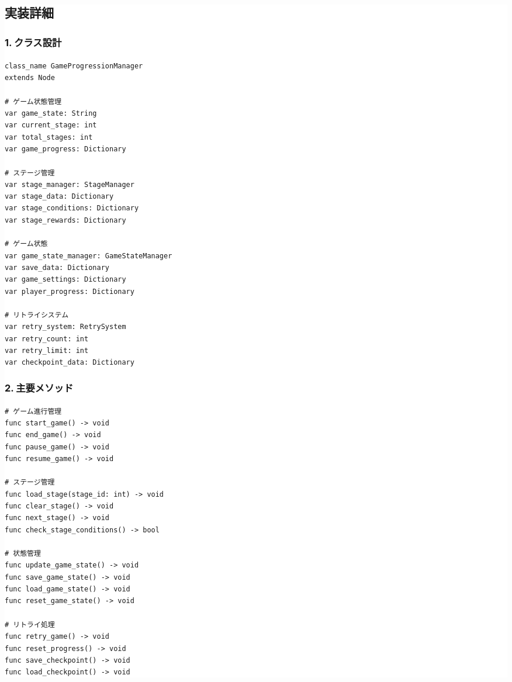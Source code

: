 ## 実装詳細

### 1. クラス設計
```gdscript
class_name GameProgressionManager
extends Node

# ゲーム状態管理
var game_state: String
var current_stage: int
var total_stages: int
var game_progress: Dictionary

# ステージ管理
var stage_manager: StageManager
var stage_data: Dictionary
var stage_conditions: Dictionary
var stage_rewards: Dictionary

# ゲーム状態
var game_state_manager: GameStateManager
var save_data: Dictionary
var game_settings: Dictionary
var player_progress: Dictionary

# リトライシステム
var retry_system: RetrySystem
var retry_count: int
var retry_limit: int
var checkpoint_data: Dictionary
```

### 2. 主要メソッド
```gdscript
# ゲーム進行管理
func start_game() -> void
func end_game() -> void
func pause_game() -> void
func resume_game() -> void

# ステージ管理
func load_stage(stage_id: int) -> void
func clear_stage() -> void
func next_stage() -> void
func check_stage_conditions() -> bool

# 状態管理
func update_game_state() -> void
func save_game_state() -> void
func load_game_state() -> void
func reset_game_state() -> void

# リトライ処理
func retry_game() -> void
func reset_progress() -> void
func save_checkpoint() -> void
func load_checkpoint() -> void
```

